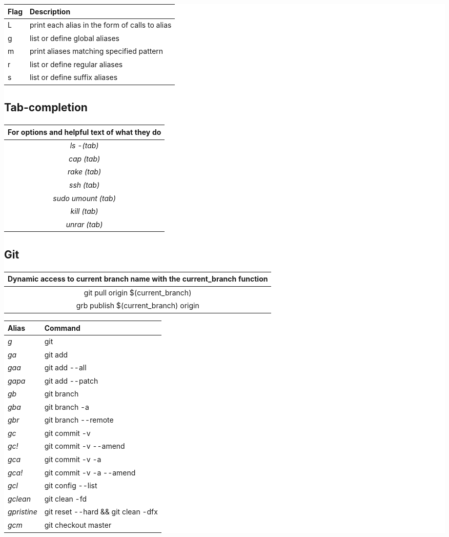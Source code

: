 | Flag  | Description                                     |
|:------|:------------------------------------------------|
| L     | print each alias in the form of calls to alias  |
| g     | list or define global aliases                   |
| m     | print aliases matching specified pattern        |
| r     | list or define regular aliases                  |
| s     | list or define suffix aliases                   |

## Tab-completion

| For options and helpful text of what they do |
|:--------------------------------------------:|
| _ls -(tab)_                                  |
| _cap (tab)_                                  |
| _rake (tab)_                                 |
| _ssh (tab)_                                  |
| _sudo umount (tab)_                          |
| _kill (tab)_                                 |
| _unrar (tab)_                                |

## Git

| Dynamic access to current branch name with the current_branch function |
|:----------------------------------------------------------------------:|
| git pull origin $(current_branch)                                      |
| grb publish $(current_branch) origin                                   |

| Alias                  | Command                                                                           |
|:-----------------------|:----------------------------------------------------------------------------------|
| _g_                    | git                                                                               |
| _ga_                   | git add                                                                           |
| _gaa_                  | git add --all                                                                     |
| _gapa_                 | git add --patch                                                                   |
| _gb_                   | git branch                                                                        |
| _gba_                  | git branch -a                                                                     |
| _gbr_                  | git branch --remote                                                               |
| _gc_                   | git commit -v                                                                     |
| _gc!_                  | git commit -v --amend                                                             |
| _gca_                  | git commit -v -a                                                                  |
| _gca!_                 | git commit -v -a --amend                                                          |
| _gcl_                  | git config --list                                                                 |
| _gclean_               | git clean -fd                                                                     |
| _gpristine_            | git reset --hard && git clean -dfx                                                |
| _gcm_                  | git checkout master                                                               |